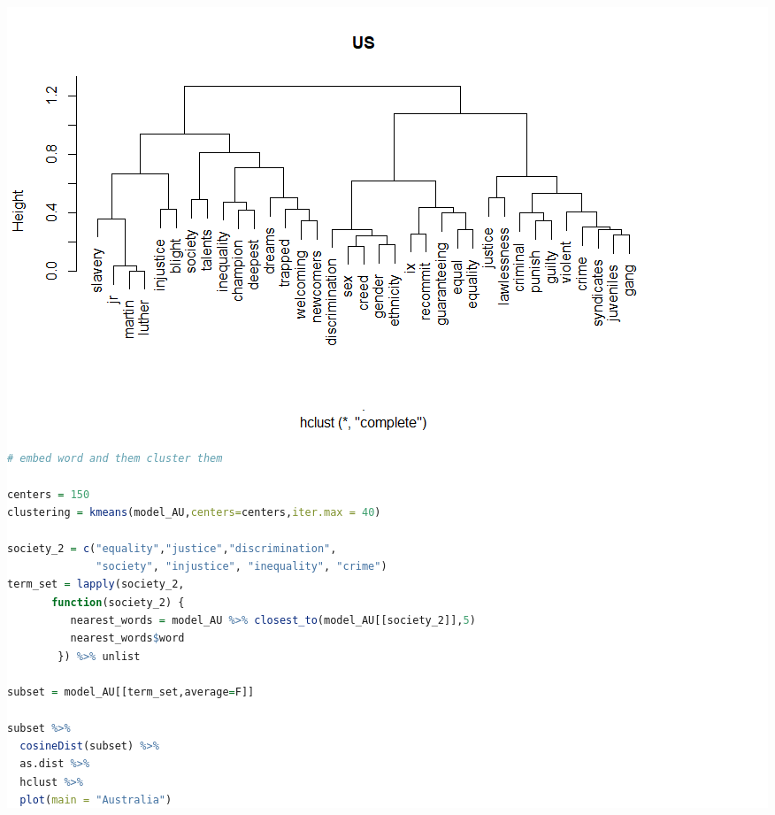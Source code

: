 ![](Annotated_Code_files/figure-markdown_github-ascii_identifiers/unnamed-chunk-42-1.png)

``` r
# embed word and them cluster them

centers = 150
clustering = kmeans(model_AU,centers=centers,iter.max = 40)

society_2 = c("equality","justice","discrimination",
              "society", "injustice", "inequality", "crime")
term_set = lapply(society_2, 
       function(society_2) {
          nearest_words = model_AU %>% closest_to(model_AU[[society_2]],5)
          nearest_words$word
        }) %>% unlist

subset = model_AU[[term_set,average=F]]

subset %>%
  cosineDist(subset) %>% 
  as.dist %>%
  hclust %>%
  plot(main = "Australia")
```
